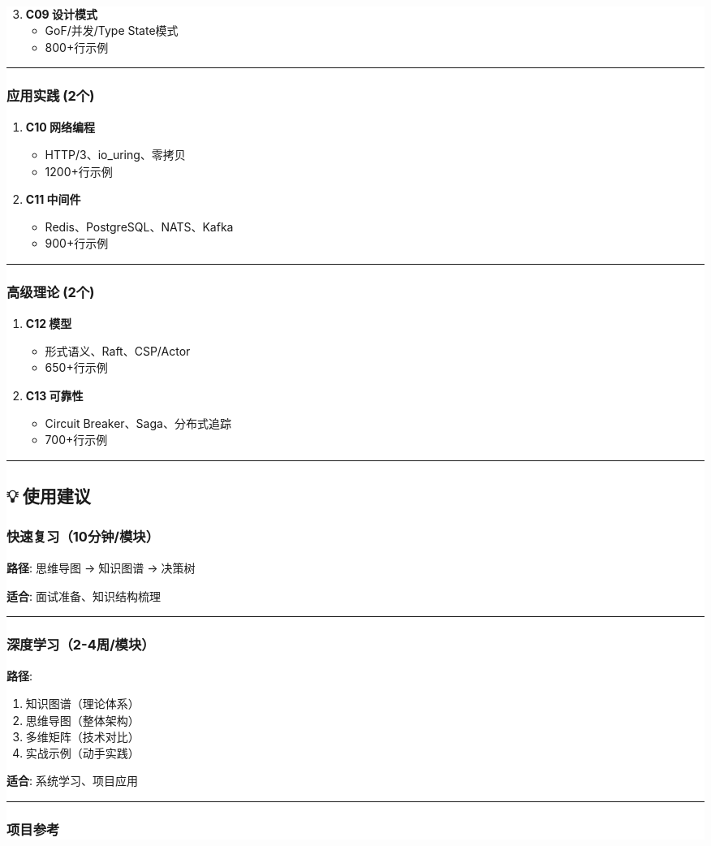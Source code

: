 3. **C09 设计模式**
   - GoF/并发/Type State模式
   - 800+行示例

---

### 应用实践 (2个)

1. **C10 网络编程**
    - HTTP/3、io_uring、零拷贝
    - 1200+行示例

2. **C11 中间件**
    - Redis、PostgreSQL、NATS、Kafka
    - 900+行示例

---

### 高级理论 (2个)

1. **C12 模型**
    - 形式语义、Raft、CSP/Actor
    - 650+行示例

2. **C13 可靠性**
    - Circuit Breaker、Saga、分布式追踪
    - 700+行示例

---

## 💡 使用建议

### 快速复习（10分钟/模块）

**路径**: 思维导图 → 知识图谱 → 决策树

**适合**: 面试准备、知识结构梳理

---

### 深度学习（2-4周/模块）

**路径**:

1. 知识图谱（理论体系）
2. 思维导图（整体架构）
3. 多维矩阵（技术对比）
4. 实战示例（动手实践）

**适合**: 系统学习、项目应用

---

### 项目参考
